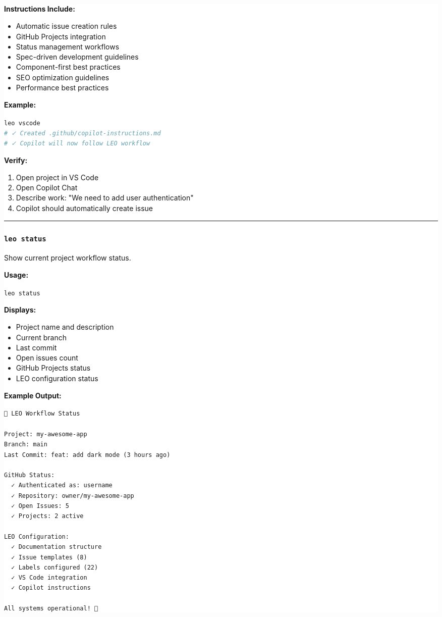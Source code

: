 **Instructions Include:**

- Automatic issue creation rules
- GitHub Projects integration
- Status management workflows
- Spec-driven development guidelines
- Component-first best practices
- SEO optimization guidelines
- Performance best practices

**Example:**

```bash
leo vscode
# ✓ Created .github/copilot-instructions.md
# ✓ Copilot will now follow LEO workflow
```

**Verify:**

1. Open project in VS Code
2. Open Copilot Chat
3. Describe work: "We need to add user authentication"
4. Copilot should automatically create issue

---

### `leo status`

Show current project workflow status.

**Usage:**

```bash
leo status
```

**Displays:**

- Project name and description
- Current branch
- Last commit
- Open issues count
- GitHub Projects status
- LEO configuration status

**Example Output:**

```
🦁 LEO Workflow Status

Project: my-awesome-app
Branch: main
Last Commit: feat: add dark mode (3 hours ago)

GitHub Status:
  ✓ Authenticated as: username
  ✓ Repository: owner/my-awesome-app
  ✓ Open Issues: 5
  ✓ Projects: 2 active

LEO Configuration:
  ✓ Documentation structure
  ✓ Issue templates (8)
  ✓ Labels configured (22)
  ✓ VS Code integration
  ✓ Copilot instructions

All systems operational! 🚀
```
